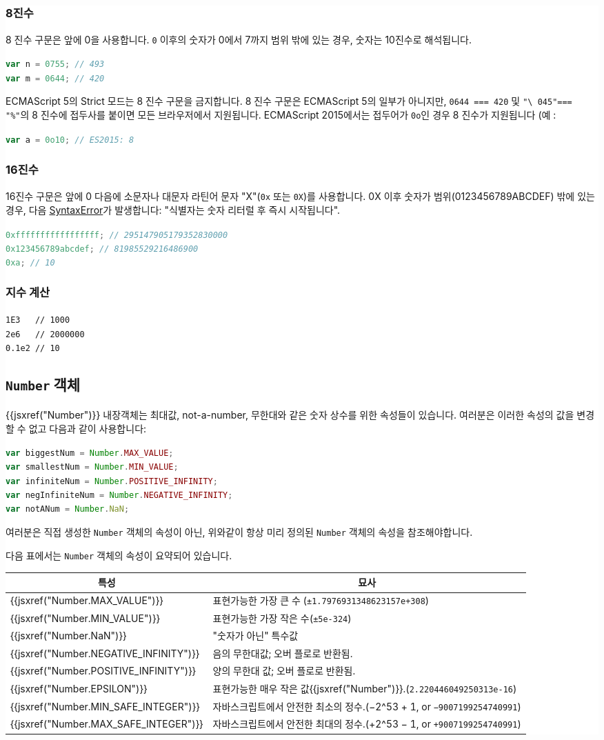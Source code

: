 ### 8진수

8 진수 구문은 앞에 0을 사용합니다. `0` 이후의 숫자가 0에서 7까지 범위 밖에 있는 경우, 숫자는 10진수로 해석됩니다.

```js
var n = 0755; // 493
var m = 0644; // 420
```

ECMAScript 5의 Strict 모드는 8 진수 구문을 금지합니다. 8 진수 구문은 ECMAScript 5의 일부가 아니지만, `0644 === 420` 및 `"\ 045"=== "%"`의 8 진수에 접두사를 붙이면 모든 브라우저에서 지원됩니다. ECMAScript 2015에서는 접두어가 `0o`인 경우 8 진수가 지원됩니다 (예 :

```javascript
var a = 0o10; // ES2015: 8
```

### 16진수

16진수 구문은 앞에 0 다음에 소문자나 대문자 라틴어 문자 "X"(`0x` 또는 `0X`)를 사용합니다. 0X 이후 숫자가 범위(0123456789ABCDEF) 밖에 있는 경우, 다음 [SyntaxError](/ko/docs/Web/JavaScript/Reference/Global_Objects/SyntaxError)가 발생합니다: "식별자는 숫자 리터럴 후 즉시 시작됩니다".

```js
0xfffffffffffffffff; // 295147905179352830000
0x123456789abcdef; // 81985529216486900
0xa; // 10
```

### 지수 계산

```
1E3   // 1000
2e6   // 2000000
0.1e2 // 10
```

## `Number` 객체

{{jsxref("Number")}} 내장객체는 최대값, not-a-number, 무한대와 같은 숫자 상수를 위한 속성들이 있습니다. 여러분은 이러한 속성의 값을 변경 할 수 없고 다음과 같이 사용합니다:

```js
var biggestNum = Number.MAX_VALUE;
var smallestNum = Number.MIN_VALUE;
var infiniteNum = Number.POSITIVE_INFINITY;
var negInfiniteNum = Number.NEGATIVE_INFINITY;
var notANum = Number.NaN;
```

여러분은 직접 생성한 `Number` 객체의 속성이 아닌, 위와같이 항상 미리 정의된 `Number` 객체의 속성을 참조해야합니다.

다음 표에서는 `Number` 객체의 속성이 요약되어 있습니다.

| 특성                                   | 묘사                                                                    |
| -------------------------------------- | ----------------------------------------------------------------------- |
| {{jsxref("Number.MAX_VALUE")}}         | 표현가능한 가장 큰 수 (`±1.7976931348623157e+308`)                      |
| {{jsxref("Number.MIN_VALUE")}}         | 표현가능한 가장 작은 수(`±5e-324`)                                      |
| {{jsxref("Number.NaN")}}               | "숫자가 아닌" 특수값                                                    |
| {{jsxref("Number.NEGATIVE_INFINITY")}} | 음의 무한대값; 오버 플로로 반환됨.                                      |
| {{jsxref("Number.POSITIVE_INFINITY")}} | 양의 무한대 값; 오버 플로로 반환됨.                                     |
| {{jsxref("Number.EPSILON")}}           | 표현가능한 매우 작은 값{{jsxref("Number")}}.(`2.220446049250313e-16`)   |
| {{jsxref("Number.MIN_SAFE_INTEGER")}}  | 자바스크립트에서 안전한 최소의 정수.(−2^53 + 1, or `−9007199254740991`) |
| {{jsxref("Number.MAX_SAFE_INTEGER")}}  | 자바스크립트에서 안전한 최대의 정수.(+2^53 − 1, or `+9007199254740991`) |
